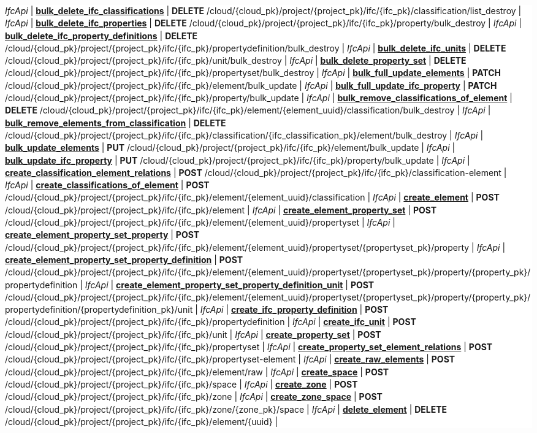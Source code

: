 *IfcApi* | [**bulk_delete_ifc_classifications**](docs/IfcApi.md#bulk_delete_ifc_classifications) | **DELETE** /cloud/{cloud_pk}/project/{project_pk}/ifc/{ifc_pk}/classification/list_destroy | 
*IfcApi* | [**bulk_delete_ifc_properties**](docs/IfcApi.md#bulk_delete_ifc_properties) | **DELETE** /cloud/{cloud_pk}/project/{project_pk}/ifc/{ifc_pk}/property/bulk_destroy | 
*IfcApi* | [**bulk_delete_ifc_property_definitions**](docs/IfcApi.md#bulk_delete_ifc_property_definitions) | **DELETE** /cloud/{cloud_pk}/project/{project_pk}/ifc/{ifc_pk}/propertydefinition/bulk_destroy | 
*IfcApi* | [**bulk_delete_ifc_units**](docs/IfcApi.md#bulk_delete_ifc_units) | **DELETE** /cloud/{cloud_pk}/project/{project_pk}/ifc/{ifc_pk}/unit/bulk_destroy | 
*IfcApi* | [**bulk_delete_property_set**](docs/IfcApi.md#bulk_delete_property_set) | **DELETE** /cloud/{cloud_pk}/project/{project_pk}/ifc/{ifc_pk}/propertyset/bulk_destroy | 
*IfcApi* | [**bulk_full_update_elements**](docs/IfcApi.md#bulk_full_update_elements) | **PATCH** /cloud/{cloud_pk}/project/{project_pk}/ifc/{ifc_pk}/element/bulk_update | 
*IfcApi* | [**bulk_full_update_ifc_property**](docs/IfcApi.md#bulk_full_update_ifc_property) | **PATCH** /cloud/{cloud_pk}/project/{project_pk}/ifc/{ifc_pk}/property/bulk_update | 
*IfcApi* | [**bulk_remove_classifications_of_element**](docs/IfcApi.md#bulk_remove_classifications_of_element) | **DELETE** /cloud/{cloud_pk}/project/{project_pk}/ifc/{ifc_pk}/element/{element_uuid}/classification/bulk_destroy | 
*IfcApi* | [**bulk_remove_elements_from_classification**](docs/IfcApi.md#bulk_remove_elements_from_classification) | **DELETE** /cloud/{cloud_pk}/project/{project_pk}/ifc/{ifc_pk}/classification/{ifc_classification_pk}/element/bulk_destroy | 
*IfcApi* | [**bulk_update_elements**](docs/IfcApi.md#bulk_update_elements) | **PUT** /cloud/{cloud_pk}/project/{project_pk}/ifc/{ifc_pk}/element/bulk_update | 
*IfcApi* | [**bulk_update_ifc_property**](docs/IfcApi.md#bulk_update_ifc_property) | **PUT** /cloud/{cloud_pk}/project/{project_pk}/ifc/{ifc_pk}/property/bulk_update | 
*IfcApi* | [**create_classification_element_relations**](docs/IfcApi.md#create_classification_element_relations) | **POST** /cloud/{cloud_pk}/project/{project_pk}/ifc/{ifc_pk}/classification-element | 
*IfcApi* | [**create_classifications_of_element**](docs/IfcApi.md#create_classifications_of_element) | **POST** /cloud/{cloud_pk}/project/{project_pk}/ifc/{ifc_pk}/element/{element_uuid}/classification | 
*IfcApi* | [**create_element**](docs/IfcApi.md#create_element) | **POST** /cloud/{cloud_pk}/project/{project_pk}/ifc/{ifc_pk}/element | 
*IfcApi* | [**create_element_property_set**](docs/IfcApi.md#create_element_property_set) | **POST** /cloud/{cloud_pk}/project/{project_pk}/ifc/{ifc_pk}/element/{element_uuid}/propertyset | 
*IfcApi* | [**create_element_property_set_property**](docs/IfcApi.md#create_element_property_set_property) | **POST** /cloud/{cloud_pk}/project/{project_pk}/ifc/{ifc_pk}/element/{element_uuid}/propertyset/{propertyset_pk}/property | 
*IfcApi* | [**create_element_property_set_property_definition**](docs/IfcApi.md#create_element_property_set_property_definition) | **POST** /cloud/{cloud_pk}/project/{project_pk}/ifc/{ifc_pk}/element/{element_uuid}/propertyset/{propertyset_pk}/property/{property_pk}/propertydefinition | 
*IfcApi* | [**create_element_property_set_property_definition_unit**](docs/IfcApi.md#create_element_property_set_property_definition_unit) | **POST** /cloud/{cloud_pk}/project/{project_pk}/ifc/{ifc_pk}/element/{element_uuid}/propertyset/{propertyset_pk}/property/{property_pk}/propertydefinition/{propertydefinition_pk}/unit | 
*IfcApi* | [**create_ifc_property_definition**](docs/IfcApi.md#create_ifc_property_definition) | **POST** /cloud/{cloud_pk}/project/{project_pk}/ifc/{ifc_pk}/propertydefinition | 
*IfcApi* | [**create_ifc_unit**](docs/IfcApi.md#create_ifc_unit) | **POST** /cloud/{cloud_pk}/project/{project_pk}/ifc/{ifc_pk}/unit | 
*IfcApi* | [**create_property_set**](docs/IfcApi.md#create_property_set) | **POST** /cloud/{cloud_pk}/project/{project_pk}/ifc/{ifc_pk}/propertyset | 
*IfcApi* | [**create_property_set_element_relations**](docs/IfcApi.md#create_property_set_element_relations) | **POST** /cloud/{cloud_pk}/project/{project_pk}/ifc/{ifc_pk}/propertyset-element | 
*IfcApi* | [**create_raw_elements**](docs/IfcApi.md#create_raw_elements) | **POST** /cloud/{cloud_pk}/project/{project_pk}/ifc/{ifc_pk}/element/raw | 
*IfcApi* | [**create_space**](docs/IfcApi.md#create_space) | **POST** /cloud/{cloud_pk}/project/{project_pk}/ifc/{ifc_pk}/space | 
*IfcApi* | [**create_zone**](docs/IfcApi.md#create_zone) | **POST** /cloud/{cloud_pk}/project/{project_pk}/ifc/{ifc_pk}/zone | 
*IfcApi* | [**create_zone_space**](docs/IfcApi.md#create_zone_space) | **POST** /cloud/{cloud_pk}/project/{project_pk}/ifc/{ifc_pk}/zone/{zone_pk}/space | 
*IfcApi* | [**delete_element**](docs/IfcApi.md#delete_element) | **DELETE** /cloud/{cloud_pk}/project/{project_pk}/ifc/{ifc_pk}/element/{uuid} | 